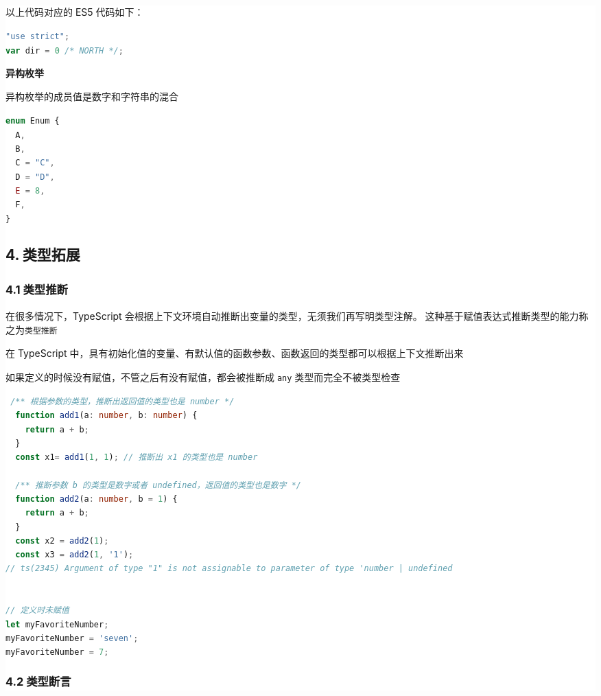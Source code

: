 以上代码对应的 ES5 代码如下：

```javascript
"use strict";
var dir = 0 /* NORTH */;
```

**异构枚举**

异构枚举的成员值是数字和字符串的混合

```ts
enum Enum {
  A,
  B,
  C = "C",
  D = "D",
  E = 8,
  F,
}
```

## 4. 类型拓展

### 4.1 类型推断

在很多情况下，TypeScript 会根据上下文环境自动推断出变量的类型，无须我们再写明类型注解。 这种基于赋值表达式推断类型的能力称之为`类型推断`

在 TypeScript 中，具有初始化值的变量、有默认值的函数参数、函数返回的类型都可以根据上下文推断出来

如果定义的时候没有赋值，不管之后有没有赋值，都会被推断成 `any` 类型而完全不被类型检查

```ts
 /** 根据参数的类型，推断出返回值的类型也是 number */
  function add1(a: number, b: number) {
    return a + b;
  }
  const x1= add1(1, 1); // 推断出 x1 的类型也是 number
  
  /** 推断参数 b 的类型是数字或者 undefined，返回值的类型也是数字 */
  function add2(a: number, b = 1) {
    return a + b;
  }
  const x2 = add2(1);
  const x3 = add2(1, '1'); 
// ts(2345) Argument of type "1" is not assignable to parameter of type 'number | undefined


// 定义时未赋值
let myFavoriteNumber;
myFavoriteNumber = 'seven';
myFavoriteNumber = 7;
```

### 4.2 类型断言
